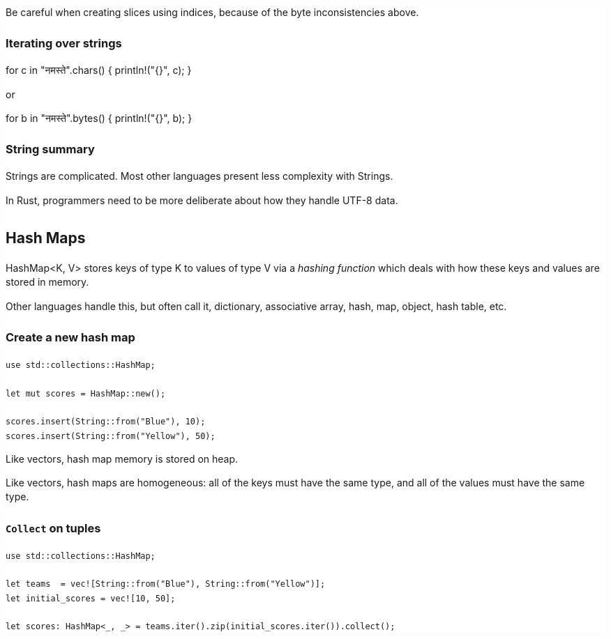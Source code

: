 Be careful when creating slices using indices, because of the byte inconsistencies above.

### Iterating over strings

for c in "नमस्ते".chars() {
println!("{}", c);
}

or

for b in "नमस्ते".bytes() {
println!("{}", b);
}

### String summary

Strings are complicated. Most other languages present less complexity with Strings.

In Rust, programmers need to be more deliberate about how they handle UTF-8 data.

## Hash Maps

HashMap<K, V> stores keys of type K to values of type V via a _hashing function_ which deals with how these keys and values are
stored in memory.

Other languages handle this, but often call it, dictionary, associative array, hash, map, object, hash table, etc.

### Create a new hash map

```
use std::collections::HashMap;

let mut scores = HashMap::new();

scores.insert(String::from("Blue"), 10);
scores.insert(String::from("Yellow"), 50);
```

Like vectors, hash map memory is stored on heap.

Like vectors, hash maps are homogeneous: all of the keys must have the same type, and all of the values must have the same type.

### `Collect` on tuples

```
use std::collections::HashMap;

let teams  = vec![String::from("Blue"), String::from("Yellow")];
let initial_scores = vec![10, 50];

let scores: HashMap<_, _> = teams.iter().zip(initial_scores.iter()).collect();
```
